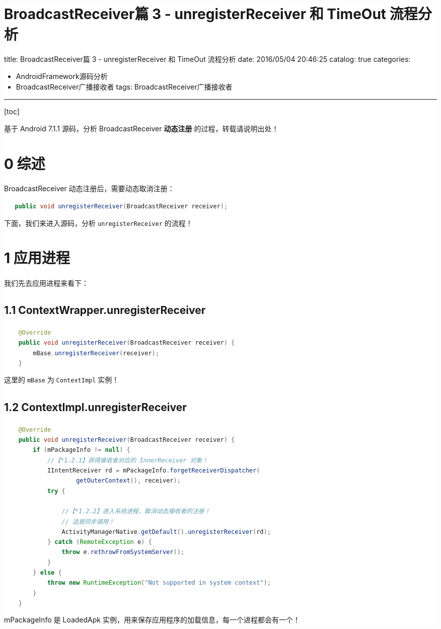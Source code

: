 # BroadcastReceiver篇 3 - unregisterReceiver 和 TimeOut 流程分析
title: BroadcastReceiver篇 3 - unregisterReceiver 和 TimeOut 流程分析
date: 2016/05/04 20:46:25
catalog: true
categories:
- AndroidFramework源码分析
- BroadcastReceiver广播接收者
tags: BroadcastReceiver广播接收者
---

[toc]

基于 Android 7.1.1 源码，分析 BroadcastReceiver **动态注册** 的过程，转载请说明出处！

# 0 综述

BroadcastReceiver 动态注册后，需要动态取消注册：

```java
   public void unregisterReceiver(BroadcastReceiver receiver);
```

下面，我们来进入源码，分析 `unregisterReceiver` 的流程！

# 1 应用进程

我们先去应用进程来看下：

## 1.1 ContextWrapper.unregisterReceiver
```java
    @Override
    public void unregisterReceiver(BroadcastReceiver receiver) {
        mBase.unregisterReceiver(receiver);
    }
```
这里的 `mBase` 为 `ContextImpl` 实例！

## 1.2 ContextImpl.unregisterReceiver

```java
    @Override
    public void unregisterReceiver(BroadcastReceiver receiver) {
        if (mPackageInfo != null) {
            //【*1.2.1】获得接收者对应的 InnerReceiver 对象！
            IIntentReceiver rd = mPackageInfo.forgetReceiverDispatcher(
                    getOuterContext(), receiver);
            try {

                //【*1.2.2】进入系统进程，取消动态接收者的注册！
                // 这是同步调用！
                ActivityManagerNative.getDefault().unregisterReceiver(rd);
            } catch (RemoteException e) {
                throw e.rethrowFromSystemServer();
            }
        } else {
            throw new RuntimeException("Not supported in system context");
        }
    }
```
mPackageInfo 是 LoadedApk 实例，用来保存应用程序的加载信息，每一个进程都会有一个！
